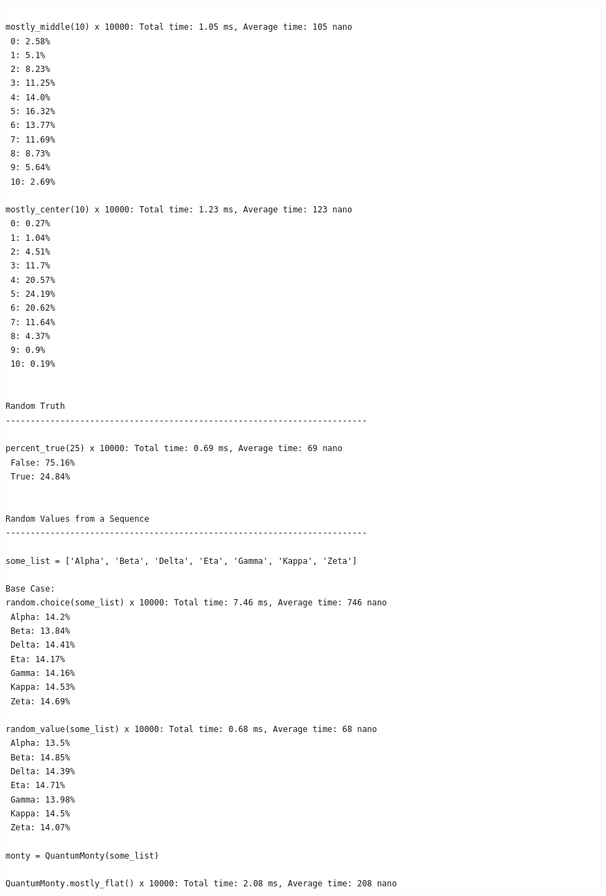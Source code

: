 ```

mostly_middle(10) x 10000: Total time: 1.05 ms, Average time: 105 nano
 0: 2.58%
 1: 5.1%
 2: 8.23%
 3: 11.25%
 4: 14.0%
 5: 16.32%
 6: 13.77%
 7: 11.69%
 8: 8.73%
 9: 5.64%
 10: 2.69%

mostly_center(10) x 10000: Total time: 1.23 ms, Average time: 123 nano
 0: 0.27%
 1: 1.04%
 2: 4.51%
 3: 11.7%
 4: 20.57%
 5: 24.19%
 6: 20.62%
 7: 11.64%
 8: 4.37%
 9: 0.9%
 10: 0.19%


Random Truth
-------------------------------------------------------------------------

percent_true(25) x 10000: Total time: 0.69 ms, Average time: 69 nano
 False: 75.16%
 True: 24.84%


Random Values from a Sequence
-------------------------------------------------------------------------

some_list = ['Alpha', 'Beta', 'Delta', 'Eta', 'Gamma', 'Kappa', 'Zeta']

Base Case:
random.choice(some_list) x 10000: Total time: 7.46 ms, Average time: 746 nano
 Alpha: 14.2%
 Beta: 13.84%
 Delta: 14.41%
 Eta: 14.17%
 Gamma: 14.16%
 Kappa: 14.53%
 Zeta: 14.69%

random_value(some_list) x 10000: Total time: 0.68 ms, Average time: 68 nano
 Alpha: 13.5%
 Beta: 14.85%
 Delta: 14.39%
 Eta: 14.71%
 Gamma: 13.98%
 Kappa: 14.5%
 Zeta: 14.07%

monty = QuantumMonty(some_list)

QuantumMonty.mostly_flat() x 10000: Total time: 2.08 ms, Average time: 208 nano
```